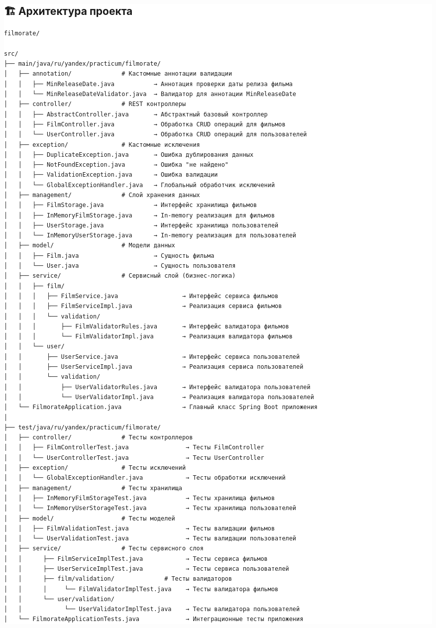 

## 🏗 Архитектура проекта

```text
filmorate/

src/
├── main/java/ru/yandex/practicum/filmorate/
│   ├── annotation/              # Кастомные аннотации валидации
│   │   ├── MinReleaseDate.java           → Аннотация проверки даты релиза фильма
│   │   └── MinReleaseDateValidator.java  → Валидатор для аннотации MinReleaseDate
│   ├── controller/              # REST контроллеры
│   │   ├── AbstractController.java       → Абстрактный базовый контроллер
│   │   ├── FilmController.java           → Обработка CRUD операций для фильмов
│   │   └── UserController.java           → Обработка CRUD операций для пользователей
│   ├── exception/               # Кастомные исключения
│   │   ├── DuplicateException.java       → Ошибка дублирования данных
│   │   ├── NotFoundException.java        → Ошибка "не найдено"
│   │   ├── ValidationException.java      → Ошибка валидации
│   │   └── GlobalExceptionHandler.java   → Глобальный обработчик исключений
│   ├── management/              # Слой хранения данных
│   │   ├── FilmStorage.java              → Интерфейс хранилища фильмов
│   │   ├── InMemoryFilmStorage.java      → In-memory реализация для фильмов
│   │   ├── UserStorage.java              → Интерфейс хранилища пользователей
│   │   └── InMemoryUserStorage.java      → In-memory реализация для пользователей
│   ├── model/                   # Модели данных
│   │   ├── Film.java                     → Сущность фильма
│   │   └── User.java                     → Сущность пользователя
│   ├── service/                 # Сервисный слой (бизнес-логика)
│   │   ├── film/
│   │   │   ├── FilmService.java                  → Интерфейс сервиса фильмов
│   │   │   ├── FilmServiceImpl.java              → Реализация сервиса фильмов
│   │   │   └── validation/
│   │   │       ├── FilmValidatorRules.java       → Интерфейс валидатора фильмов
│   │   │       └── FilmValidatorImpl.java        → Реализация валидатора фильмов
│   │   └── user/
│   │       ├── UserService.java                  → Интерфейс сервиса пользователей
│   │       ├── UserServiceImpl.java              → Реализация сервиса пользователей
│   │       └── validation/
│   │           ├── UserValidatorRules.java       → Интерфейс валидатора пользователей
│   │           └── UserValidatorImpl.java        → Реализация валидатора пользователей
│   └── FilmorateApplication.java                 → Главный класс Spring Boot приложения
│
├── test/java/ru/yandex/practicum/filmorate/
│   ├── controller/              # Тесты контроллеров
│   │   ├── FilmControllerTest.java                → Тесты FilmController
│   │   └── UserControllerTest.java                → Тесты UserController
│   ├── exception/               # Тесты исключений
│   │   └── GlobalExceptionHandler.java            → Тесты обработки исключений
│   ├── management/              # Тесты хранилища
│   │   ├── InMemoryFilmStorageTest.java           → Тесты хранилища фильмов
│   │   └── InMemoryUserStorageTest.java           → Тесты хранилища пользователей
│   ├── model/                   # Тесты моделей
│   │   ├── FilmValidationTest.java                → Тесты валидации фильмов
│   │   └── UserValidationTest.java                → Тесты валидации пользователей
│   ├── service/                 # Тесты сервисного слоя
│   │      ├── FilmServiceImplTest.java            → Тесты сервиса фильмов
│   │      ├── UserServiceImplTest.java            → Тесты сервиса пользователей
│   │      ├── film/validation/              # Тесты валидаторов
│   │      │     └── FilmValidatorImplTest.java    → Тесты валидатора фильмов
│   │      └── user/validation/
│   │            └── UserValidatorImplTest.java    → Тесты валидатора пользователей
│   └── FilmorateApplicationTests.java             → Интеграционные тесты приложения
```